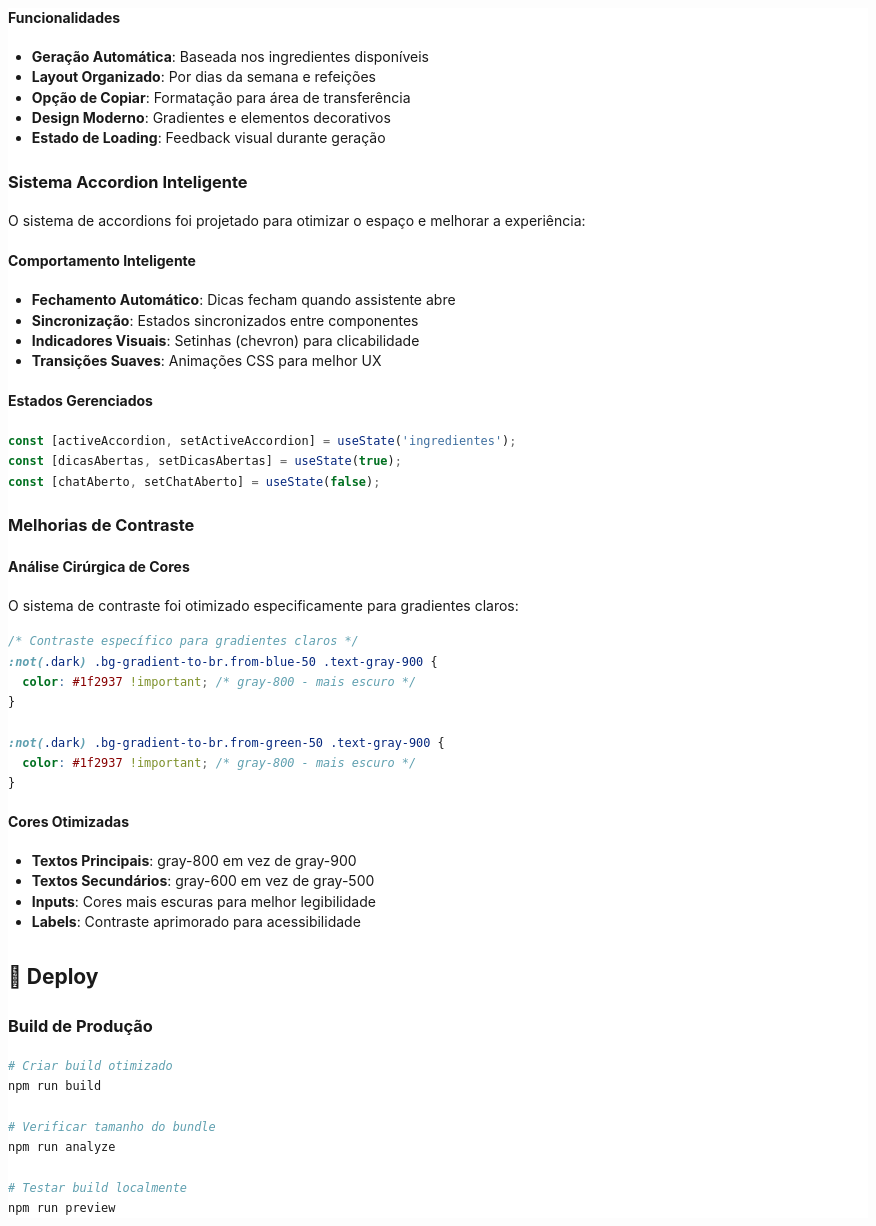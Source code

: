 
#### Funcionalidades
- **Geração Automática**: Baseada nos ingredientes disponíveis
- **Layout Organizado**: Por dias da semana e refeições
- **Opção de Copiar**: Formatação para área de transferência
- **Design Moderno**: Gradientes e elementos decorativos
- **Estado de Loading**: Feedback visual durante geração

### Sistema Accordion Inteligente

O sistema de accordions foi projetado para otimizar o espaço e melhorar a experiência:

#### Comportamento Inteligente
- **Fechamento Automático**: Dicas fecham quando assistente abre
- **Sincronização**: Estados sincronizados entre componentes
- **Indicadores Visuais**: Setinhas (chevron) para clicabilidade
- **Transições Suaves**: Animações CSS para melhor UX

#### Estados Gerenciados
```jsx
const [activeAccordion, setActiveAccordion] = useState('ingredientes');
const [dicasAbertas, setDicasAbertas] = useState(true);
const [chatAberto, setChatAberto] = useState(false);
```

### Melhorias de Contraste

#### Análise Cirúrgica de Cores
O sistema de contraste foi otimizado especificamente para gradientes claros:

```css
/* Contraste específico para gradientes claros */
:not(.dark) .bg-gradient-to-br.from-blue-50 .text-gray-900 {
  color: #1f2937 !important; /* gray-800 - mais escuro */
}

:not(.dark) .bg-gradient-to-br.from-green-50 .text-gray-900 {
  color: #1f2937 !important; /* gray-800 - mais escuro */
}
```

#### Cores Otimizadas
- **Textos Principais**: gray-800 em vez de gray-900
- **Textos Secundários**: gray-600 em vez de gray-500
- **Inputs**: Cores mais escuras para melhor legibilidade
- **Labels**: Contraste aprimorado para acessibilidade

## 🚀 Deploy

### Build de Produção
```bash
# Criar build otimizado
npm run build

# Verificar tamanho do bundle
npm run analyze

# Testar build localmente
npm run preview
```
